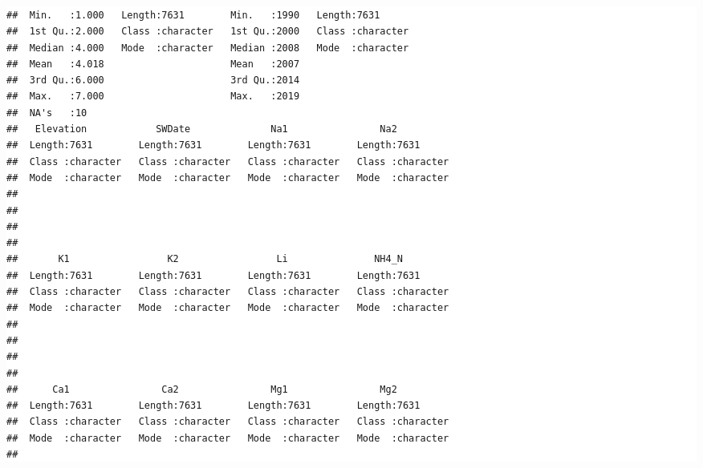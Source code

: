     ##  Min.   :1.000   Length:7631        Min.   :1990   Length:7631       
    ##  1st Qu.:2.000   Class :character   1st Qu.:2000   Class :character  
    ##  Median :4.000   Mode  :character   Median :2008   Mode  :character  
    ##  Mean   :4.018                      Mean   :2007                     
    ##  3rd Qu.:6.000                      3rd Qu.:2014                     
    ##  Max.   :7.000                      Max.   :2019                     
    ##  NA's   :10                                                          
    ##   Elevation            SWDate              Na1                Na2           
    ##  Length:7631        Length:7631        Length:7631        Length:7631       
    ##  Class :character   Class :character   Class :character   Class :character  
    ##  Mode  :character   Mode  :character   Mode  :character   Mode  :character  
    ##                                                                             
    ##                                                                             
    ##                                                                             
    ##                                                                             
    ##       K1                 K2                 Li               NH4_N          
    ##  Length:7631        Length:7631        Length:7631        Length:7631       
    ##  Class :character   Class :character   Class :character   Class :character  
    ##  Mode  :character   Mode  :character   Mode  :character   Mode  :character  
    ##                                                                             
    ##                                                                             
    ##                                                                             
    ##                                                                             
    ##      Ca1                Ca2                Mg1                Mg2           
    ##  Length:7631        Length:7631        Length:7631        Length:7631       
    ##  Class :character   Class :character   Class :character   Class :character  
    ##  Mode  :character   Mode  :character   Mode  :character   Mode  :character  
    ##                                                                             